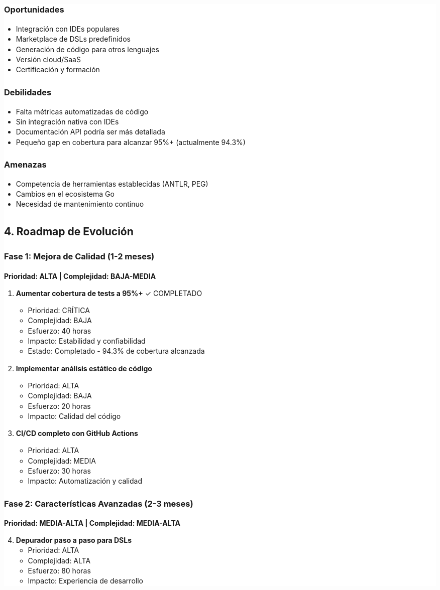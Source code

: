 ### Oportunidades
- Integración con IDEs populares
- Marketplace de DSLs predefinidos
- Generación de código para otros lenguajes
- Versión cloud/SaaS
- Certificación y formación

### Debilidades
- Falta métricas automatizadas de código
- Sin integración nativa con IDEs
- Documentación API podría ser más detallada
- Pequeño gap en cobertura para alcanzar 95%+ (actualmente 94.3%)

### Amenazas
- Competencia de herramientas establecidas (ANTLR, PEG)
- Cambios en el ecosistema Go
- Necesidad de mantenimiento continuo

## 4. Roadmap de Evolución

### Fase 1: Mejora de Calidad (1-2 meses)
**Prioridad: ALTA | Complejidad: BAJA-MEDIA**

1. **Aumentar cobertura de tests a 95%+** ✓ COMPLETADO
   - Prioridad: CRÍTICA
   - Complejidad: BAJA
   - Esfuerzo: 40 horas
   - Impacto: Estabilidad y confiabilidad
   - Estado: Completado - 94.3% de cobertura alcanzada

2. **Implementar análisis estático de código**
   - Prioridad: ALTA
   - Complejidad: BAJA
   - Esfuerzo: 20 horas
   - Impacto: Calidad del código

3. **CI/CD completo con GitHub Actions**
   - Prioridad: ALTA
   - Complejidad: MEDIA
   - Esfuerzo: 30 horas
   - Impacto: Automatización y calidad

### Fase 2: Características Avanzadas (2-3 meses)
**Prioridad: MEDIA-ALTA | Complejidad: MEDIA-ALTA**

4. **Depurador paso a paso para DSLs**
   - Prioridad: ALTA
   - Complejidad: ALTA
   - Esfuerzo: 80 horas
   - Impacto: Experiencia de desarrollo
